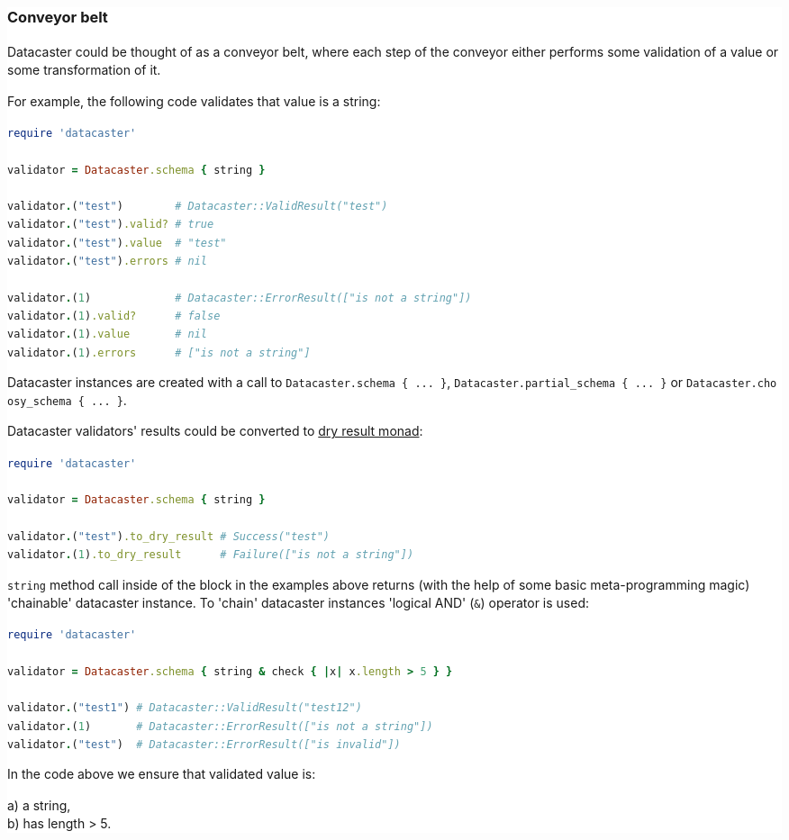 ### Conveyor belt

Datacaster could be thought of as a conveyor belt, where each step of the conveyor either performs some validation of a value or some transformation of it.

For example, the following code validates that value is a string:

```ruby
require 'datacaster'

validator = Datacaster.schema { string }

validator.("test")        # Datacaster::ValidResult("test")
validator.("test").valid? # true
validator.("test").value  # "test"
validator.("test").errors # nil

validator.(1)             # Datacaster::ErrorResult(["is not a string"])
validator.(1).valid?      # false
validator.(1).value       # nil
validator.(1).errors      # ["is not a string"]
```

Datacaster instances are created with a call to `Datacaster.schema { ... }`, `Datacaster.partial_schema { ... }` or `Datacaster.choosy_schema { ... }`.

Datacaster validators' results could be converted to [dry result monad](https://dry-rb.org/gems/dry-monads/1.0/result/):

```ruby
require 'datacaster'

validator = Datacaster.schema { string }

validator.("test").to_dry_result # Success("test")
validator.(1).to_dry_result      # Failure(["is not a string"])
```

`string` method call inside of the block in the examples above returns (with the help of some basic meta-programming magic) 'chainable' datacaster instance. To 'chain' datacaster instances 'logical AND' (`&`) operator is used:

```ruby
require 'datacaster'

validator = Datacaster.schema { string & check { |x| x.length > 5 } }

validator.("test1") # Datacaster::ValidResult("test12")
validator.(1)       # Datacaster::ErrorResult(["is not a string"])
validator.("test")  # Datacaster::ErrorResult(["is invalid"])
```

In the code above we ensure that validated value is:

a) a string,  
b) has length > 5.
